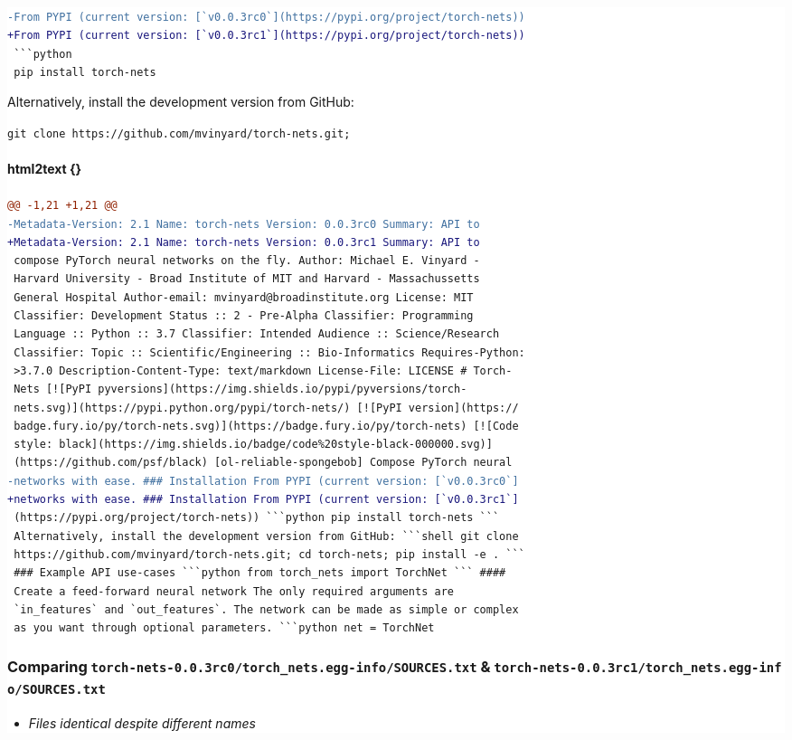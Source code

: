 ```diff
-From PYPI (current version: [`v0.0.3rc0`](https://pypi.org/project/torch-nets))
+From PYPI (current version: [`v0.0.3rc1`](https://pypi.org/project/torch-nets))
 ```python
 pip install torch-nets
 ```
 
 Alternatively, install the development version from GitHub:
 ```shell
 git clone https://github.com/mvinyard/torch-nets.git;
```

#### html2text {}

```diff
@@ -1,21 +1,21 @@
-Metadata-Version: 2.1 Name: torch-nets Version: 0.0.3rc0 Summary: API to
+Metadata-Version: 2.1 Name: torch-nets Version: 0.0.3rc1 Summary: API to
 compose PyTorch neural networks on the fly. Author: Michael E. Vinyard -
 Harvard University - Broad Institute of MIT and Harvard - Massachussetts
 General Hospital Author-email: mvinyard@broadinstitute.org License: MIT
 Classifier: Development Status :: 2 - Pre-Alpha Classifier: Programming
 Language :: Python :: 3.7 Classifier: Intended Audience :: Science/Research
 Classifier: Topic :: Scientific/Engineering :: Bio-Informatics Requires-Python:
 >3.7.0 Description-Content-Type: text/markdown License-File: LICENSE # Torch-
 Nets [![PyPI pyversions](https://img.shields.io/pypi/pyversions/torch-
 nets.svg)](https://pypi.python.org/pypi/torch-nets/) [![PyPI version](https://
 badge.fury.io/py/torch-nets.svg)](https://badge.fury.io/py/torch-nets) [![Code
 style: black](https://img.shields.io/badge/code%20style-black-000000.svg)]
 (https://github.com/psf/black) [ol-reliable-spongebob] Compose PyTorch neural
-networks with ease. ### Installation From PYPI (current version: [`v0.0.3rc0`]
+networks with ease. ### Installation From PYPI (current version: [`v0.0.3rc1`]
 (https://pypi.org/project/torch-nets)) ```python pip install torch-nets ```
 Alternatively, install the development version from GitHub: ```shell git clone
 https://github.com/mvinyard/torch-nets.git; cd torch-nets; pip install -e . ```
 ### Example API use-cases ```python from torch_nets import TorchNet ``` ####
 Create a feed-forward neural network The only required arguments are
 `in_features` and `out_features`. The network can be made as simple or complex
 as you want through optional parameters. ```python net = TorchNet
```

### Comparing `torch-nets-0.0.3rc0/torch_nets.egg-info/SOURCES.txt` & `torch-nets-0.0.3rc1/torch_nets.egg-info/SOURCES.txt`

 * *Files identical despite different names*

